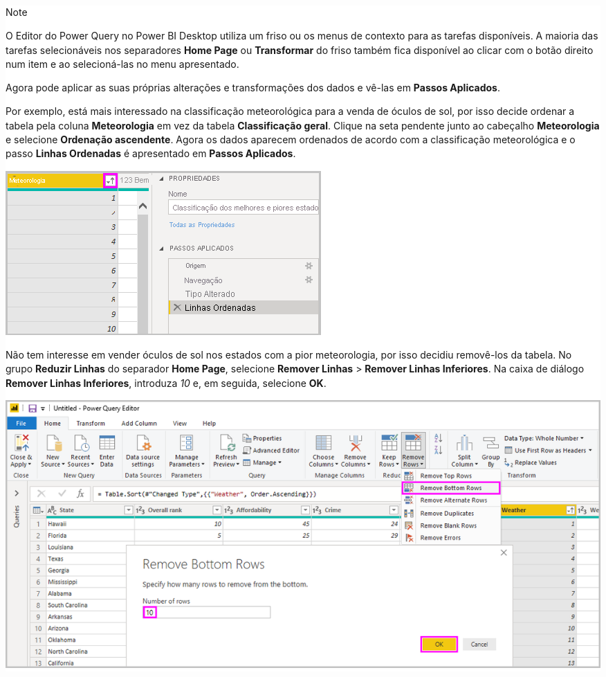 > [!NOTE]
> O Editor do Power Query no Power BI Desktop utiliza um friso ou os menus de contexto para as tarefas disponíveis. A maioria das tarefas selecionáveis nos separadores **Home Page** ou **Transformar** do friso também fica disponível ao clicar com o botão direito num item e ao selecioná-las no menu apresentado.

Agora pode aplicar as suas próprias alterações e transformações dos dados e vê-las em **Passos Aplicados**. 

Por exemplo, está mais interessado na classificação meteorológica para a venda de óculos de sol, por isso decide ordenar a tabela pela coluna **Meteorologia** em vez da tabela **Classificação geral**. Clique na seta pendente junto ao cabeçalho **Meteorologia** e selecione **Ordenação ascendente**. Agora os dados aparecem ordenados de acordo com a classificação meteorológica e o passo **Linhas Ordenadas** é apresentado em **Passos Aplicados**. 

![Captura de ecrã a mostrar o Power BI Desktop com o passo Linhas Ordenadas nos Passos Aplicados.](media/desktop-getting-started/shapecombine-changetype-b.png)

Não tem interesse em vender óculos de sol nos estados com a pior meteorologia, por isso decidiu removê-los da tabela. No grupo **Reduzir Linhas** do separador **Home Page**, selecione **Remover Linhas** > **Remover Linhas Inferiores**. Na caixa de diálogo **Remover Linhas Inferiores**, introduza *10* e, em seguida, selecione **OK**. 

![Captura de ecrã a mostrar o Power BI Desktop com a caixa de diálogo Remover Linhas Inferiores.](media/desktop-getting-started/pbi_gsg_getdata3.png)
